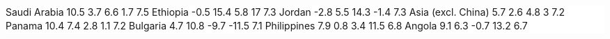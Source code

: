   <td style="text-align:left;"> Saudi Arabia </td>
   <td style="text-align:right;"> 10.5 </td>
   <td style="text-align:right;"> 3.7 </td>
   <td style="text-align:right;"> 6.6 </td>
   <td style="text-align:right;"> 1.7 </td>
   <td style="text-align:right;"> 7.5 </td>
  </tr>
  <tr>
   <td style="text-align:left;"> Ethiopia </td>
   <td style="text-align:right;"> -0.5 </td>
   <td style="text-align:right;"> 15.4 </td>
   <td style="text-align:right;"> 5.8 </td>
   <td style="text-align:right;"> 17 </td>
   <td style="text-align:right;"> 7.3 </td>
  </tr>
  <tr>
   <td style="text-align:left;"> Jordan </td>
   <td style="text-align:right;"> -2.8 </td>
   <td style="text-align:right;"> 5.5 </td>
   <td style="text-align:right;"> 14.3 </td>
   <td style="text-align:right;"> -1.4 </td>
   <td style="text-align:right;"> 7.3 </td>
  </tr>
  <tr>
   <td style="text-align:left;"> Asia (excl. China) </td>
   <td style="text-align:right;"> 5.7 </td>
   <td style="text-align:right;"> 2.6 </td>
   <td style="text-align:right;"> 4.8 </td>
   <td style="text-align:right;"> 3 </td>
   <td style="text-align:right;"> 7.2 </td>
  </tr>
  <tr>
   <td style="text-align:left;"> Panama </td>
   <td style="text-align:right;"> 10.4 </td>
   <td style="text-align:right;"> 7.4 </td>
   <td style="text-align:right;"> 2.8 </td>
   <td style="text-align:right;"> 1.1 </td>
   <td style="text-align:right;"> 7.2 </td>
  </tr>
  <tr>
   <td style="text-align:left;"> Bulgaria </td>
   <td style="text-align:right;"> 4.7 </td>
   <td style="text-align:right;"> 10.8 </td>
   <td style="text-align:right;"> -9.7 </td>
   <td style="text-align:right;"> -11.5 </td>
   <td style="text-align:right;"> 7.1 </td>
  </tr>
  <tr>
   <td style="text-align:left;"> Philippines </td>
   <td style="text-align:right;"> 7.9 </td>
   <td style="text-align:right;"> 0.8 </td>
   <td style="text-align:right;"> 3.4 </td>
   <td style="text-align:right;"> 11.5 </td>
   <td style="text-align:right;"> 6.8 </td>
  </tr>
  <tr>
   <td style="text-align:left;"> Angola </td>
   <td style="text-align:right;"> 9.1 </td>
   <td style="text-align:right;"> 6.3 </td>
   <td style="text-align:right;"> -0.7 </td>
   <td style="text-align:right;"> 13.2 </td>
   <td style="text-align:right;"> 6.7 </td>
  </tr>
  <tr>